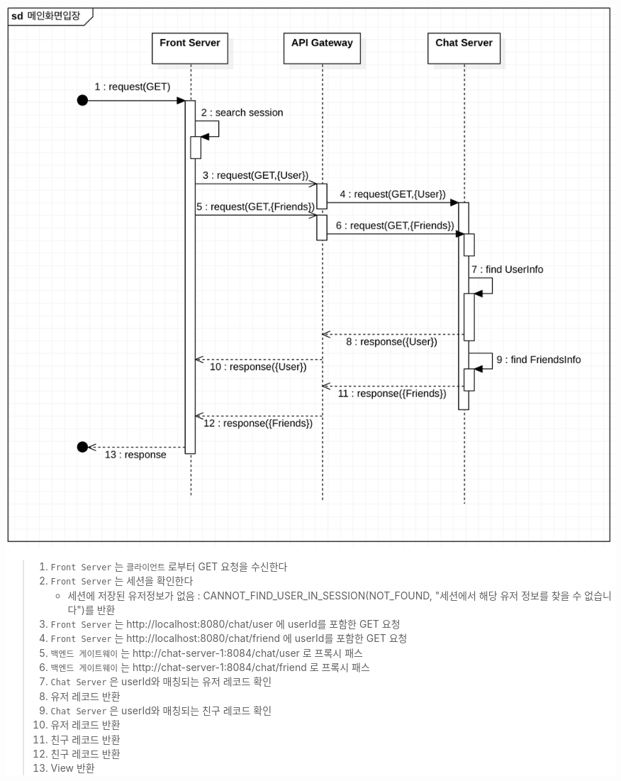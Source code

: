 ![gif_file](../../assets/img/ui/4.png)
> 1. `Front Server` 는 `클라이언트` 로부터 GET 요청을 수신한다
> 2. `Front Server` 는 세션을 확인한다
>    * 세션에 저장된 유저정보가 없음 : CANNOT_FIND_USER_IN_SESSION(NOT_FOUND, "세션에서 해당 유저 정보를 찾을 수 없습니다")를 반환
> 3. `Front Server` 는 http://localhost:8080/chat/user 에 userId를 포함한 GET 요청
> 4. `Front Server` 는 http://localhost:8080/chat/friend 에 userId를 포함한 GET 요청
> 5. `백엔드 게이트웨이` 는 http://chat-server-1:8084/chat/user 로 프록시 패스
> 6. `백엔드 게이트웨이` 는 http://chat-server-1:8084/chat/friend 로 프록시 패스
> 7. `Chat Server` 은 userId와 매칭되는 유저 레코드 확인
> 8. 유저 레코드 반환
> 9. `Chat Server` 은 userId와 매칭되는 친구 레코드 확인
> 10. 유저 레코드 반환
> 11. 친구 레코드 반환
> 12. 친구 레코드 반환
> 13. View 반환
